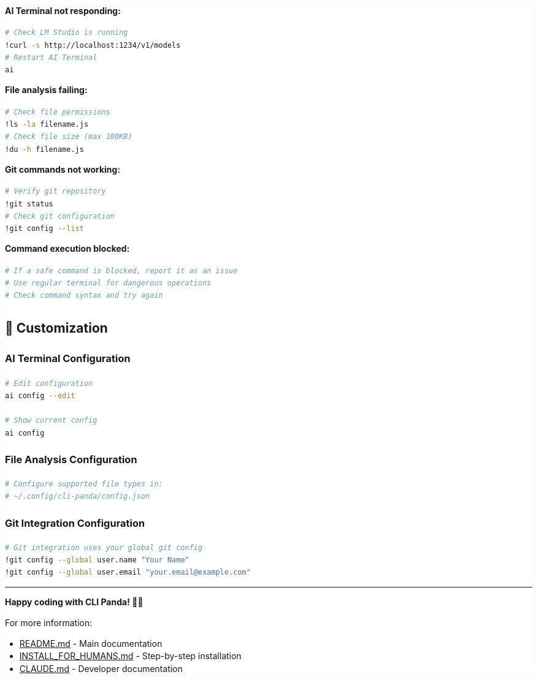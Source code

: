**AI Terminal not responding:**
```bash
# Check LM Studio is running
!curl -s http://localhost:1234/v1/models
# Restart AI Terminal
ai
```

**File analysis failing:**
```bash
# Check file permissions
!ls -la filename.js
# Check file size (max 100KB)
!du -h filename.js
```

**Git commands not working:**
```bash
# Verify git repository
!git status
# Check git configuration
!git config --list
```

**Command execution blocked:**
```bash
# If a safe command is blocked, report it as an issue
# Use regular terminal for dangerous operations
# Check command syntax and try again
```

## 🎨 Customization

### AI Terminal Configuration
```bash
# Edit configuration
ai config --edit

# Show current config
ai config
```

### File Analysis Configuration
```bash
# Configure supported file types in:
# ~/.config/cli-panda/config.json
```

### Git Integration Configuration
```bash
# Git integration uses your global git config
!git config --global user.name "Your Name"
!git config --global user.email "your.email@example.com"
```

---

**Happy coding with CLI Panda! 🐼✨**

For more information:
- [README.md](README.md) - Main documentation
- [INSTALL_FOR_HUMANS.md](INSTALL_FOR_HUMANS.md) - Step-by-step installation
- [CLAUDE.md](CLAUDE.md) - Developer documentation